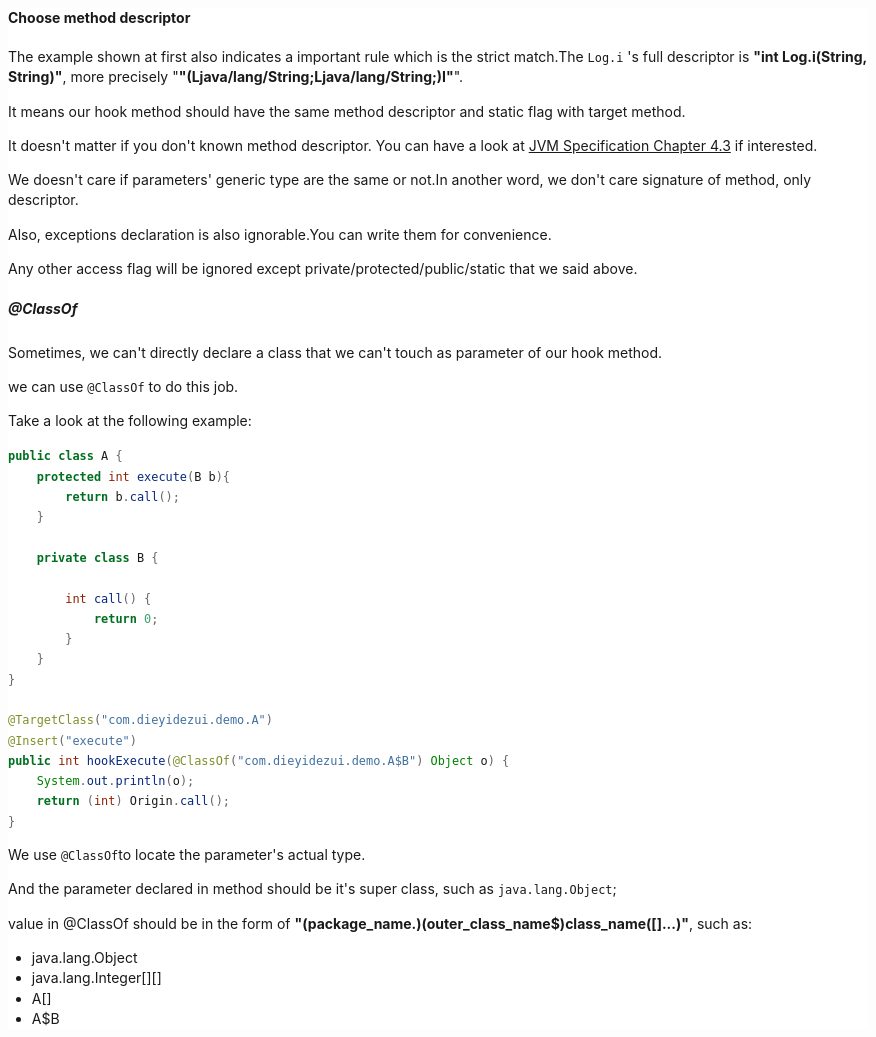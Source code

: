 #### Choose method descriptor

The example shown at first also indicates a important rule which is the strict match.The ```Log.i``` 's full descriptor is **"int Log.i(String, String)"**, more precisely "**"(Ljava/lang/String;Ljava/lang/String;)I"**". 

It means our hook method should have the same method descriptor and static flag with target method.

It doesn't matter if you don't known method descriptor. You can have a look at [JVM Specification Chapter 4.3](https://docs.oracle.com/javase/specs/jvms/se7/html/jvms-4.html#jvms-4.3) if interested.

We doesn't care if parameters' generic type are the same or not.In another word, we don't care signature of method, only descriptor.

Also, exceptions declaration is also ignorable.You can write them for convenience.

Any other access flag will be ignored except private/protected/public/static that we said above.

##### @ClassOf

Sometimes, we can't directly declare a class that we can't touch as parameter of our hook method.

we can use ```@ClassOf``` to do this job.

Take a look at the following example:

```java
public class A {
    protected int execute(B b){
        return b.call();
    }

    private class B {

        int call() {
            return 0;
        }
    }
}

@TargetClass("com.dieyidezui.demo.A")
@Insert("execute")
public int hookExecute(@ClassOf("com.dieyidezui.demo.A$B") Object o) {
    System.out.println(o);
    return (int) Origin.call();
}
```

We use ```@ClassOf```to locate the parameter's actual type.

And the parameter declared in method should be it's super class, such as ```java.lang.Object```;

value in @ClassOf should be in the form of **"(package_name.)(outer_class_name$)class_name([]...)"**, such as:
* java.lang.Object
* java.lang.Integer[][]
* A[]
* A$B
